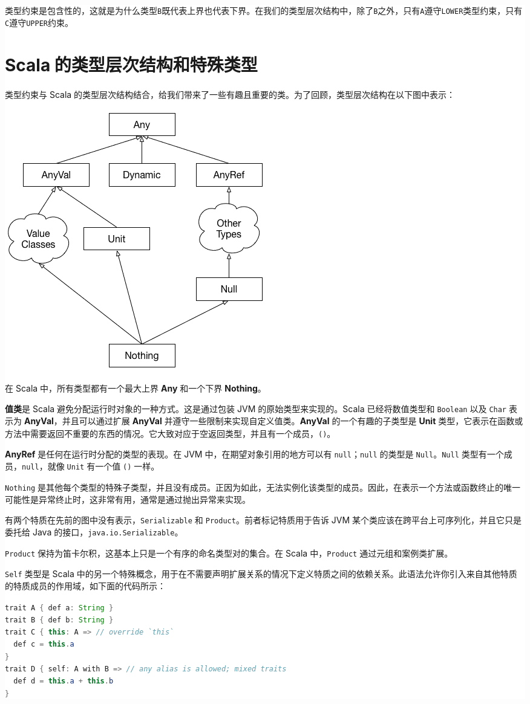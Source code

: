 类型约束是包含性的，这就是为什么类型`B`既代表上界也代表下界。在我们的类型层次结构中，除了`B`之外，只有`A`遵守`LOWER`类型约束，只有`C`遵守`UPPER`约束。

# Scala 的类型层次结构和特殊类型

类型约束与 Scala 的类型层次结构结合，给我们带来了一些有趣且重要的类。为了回顾，类型层次结构在以下图中表示：

![图片](img/7f06375d-67c7-4713-af6c-7e00f662fb2b.png)

在 Scala 中，所有类型都有一个最大上界 **Any** 和一个下界 **Nothing**。

**值类**是 Scala 避免分配运行时对象的一种方式。这是通过包装 JVM 的原始类型来实现的。Scala 已经将数值类型和 `Boolean` 以及 `Char` 表示为 **AnyVal**，并且可以通过扩展 **AnyVal** 并遵守一些限制来实现自定义值类。**AnyVal** 的一个有趣的子类型是 **Unit** 类型，它表示在函数或方法中需要返回不重要的东西的情况。它大致对应于空返回类型，并且有一个成员，`()`。

**AnyRef** 是任何在运行时分配的类型的表现。在 JVM 中，在期望对象引用的地方可以有 `null`；`null` 的类型是 `Null`。`Null` 类型有一个成员，`null`，就像 `Unit` 有一个值 `()` 一样。

`Nothing` 是其他每个类型的特殊子类型，并且没有成员。正因为如此，无法实例化该类型的成员。因此，在表示一个方法或函数终止的唯一可能性是异常终止时，这非常有用，通常是通过抛出异常来实现。

有两个特质在先前的图中没有表示，`Serializable` 和 `Product`。前者标记特质用于告诉 JVM 某个类应该在跨平台上可序列化，并且它只是委托给 Java 的接口，`java.io.Serializable`。

`Product` 保持为笛卡尔积，这基本上只是一个有序的命名类型对的集合。在 Scala 中，`Product` 通过元组和案例类扩展。

`Self` 类型是 Scala 中的另一个特殊概念，用于在不需要声明扩展关系的情况下定义特质之间的依赖关系。此语法允许你引入来自其他特质的特质成员的作用域，如下面的代码所示：

```java
trait A { def a: String }
trait B { def b: String }
trait C { this: A => // override `this`
  def c = this.a
}
trait D { self: A with B => // any alias is allowed; mixed traits
  def d = this.a + this.b
}
```
